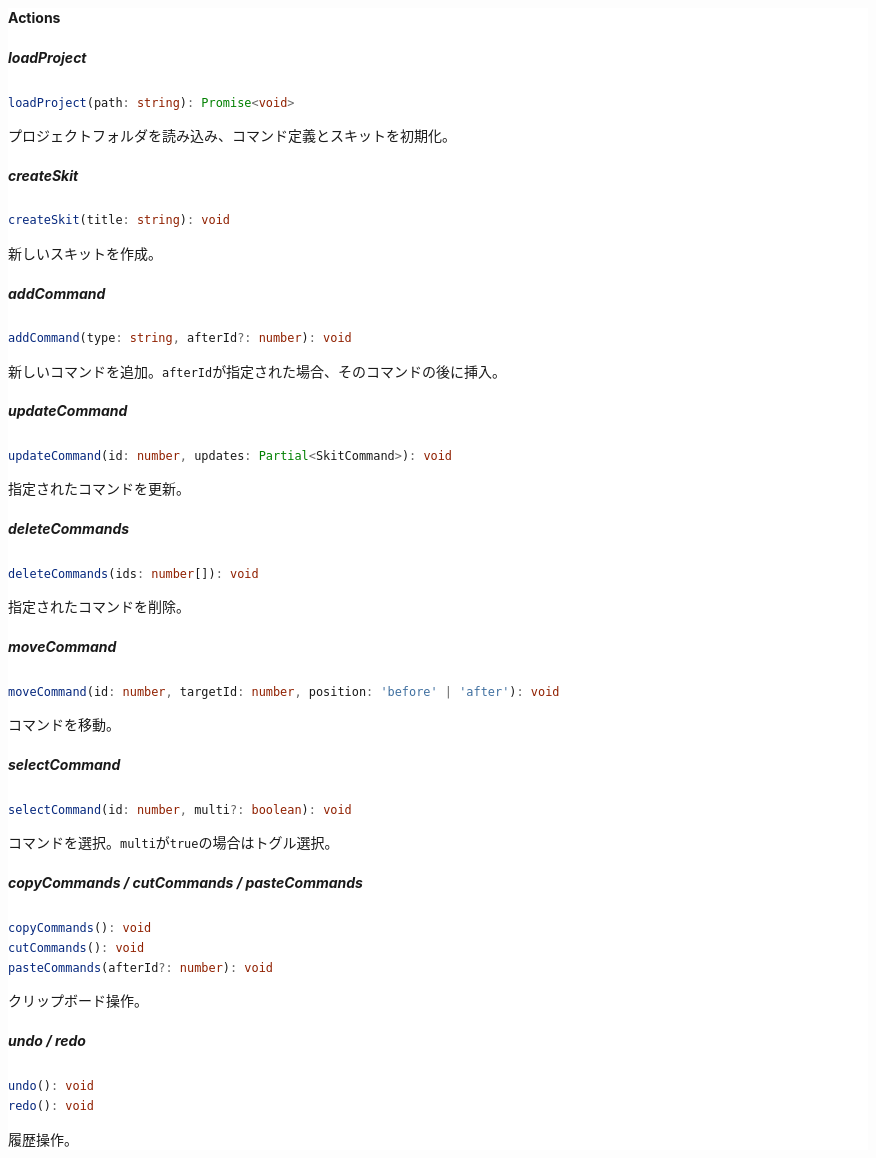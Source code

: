 #### Actions

##### loadProject
```typescript
loadProject(path: string): Promise<void>
```
プロジェクトフォルダを読み込み、コマンド定義とスキットを初期化。

##### createSkit
```typescript
createSkit(title: string): void
```
新しいスキットを作成。

##### addCommand
```typescript
addCommand(type: string, afterId?: number): void
```
新しいコマンドを追加。`afterId`が指定された場合、そのコマンドの後に挿入。

##### updateCommand
```typescript
updateCommand(id: number, updates: Partial<SkitCommand>): void
```
指定されたコマンドを更新。

##### deleteCommands
```typescript
deleteCommands(ids: number[]): void
```
指定されたコマンドを削除。

##### moveCommand
```typescript
moveCommand(id: number, targetId: number, position: 'before' | 'after'): void
```
コマンドを移動。

##### selectCommand
```typescript
selectCommand(id: number, multi?: boolean): void
```
コマンドを選択。`multi`が`true`の場合はトグル選択。

##### copyCommands / cutCommands / pasteCommands
```typescript
copyCommands(): void
cutCommands(): void
pasteCommands(afterId?: number): void
```
クリップボード操作。

##### undo / redo
```typescript
undo(): void
redo(): void
```
履歴操作。
